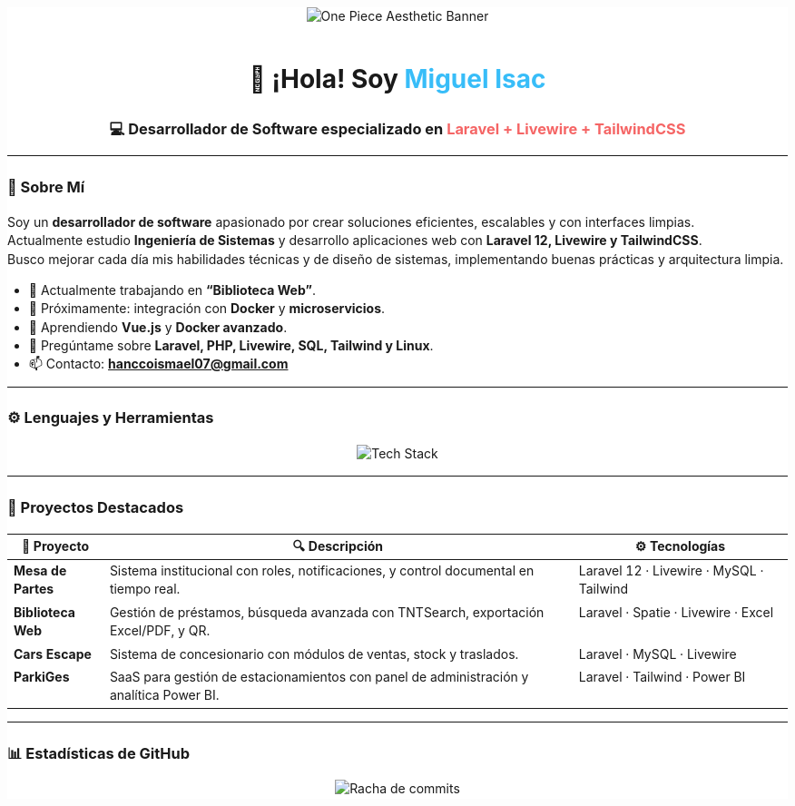 
<p align="center">
  <img src="https://media3.giphy.com/media/v1.Y2lkPTc5MGI3NjExOG5qbm51emg5NWphaWEwaGVvejNnZDdqcWl0anBhMnByc3c4cGEyeCZlcD12MV9pbnRlcm5hbF9naWZfYnlfaWQmY3Q9Zw/9az09tlYyYNfq/giphy.gif" alt="One Piece Aesthetic Banner" width="100%"/>
</p>

<h1 align="center">👋 ¡Hola! Soy <span style="color:#38BDF8;"> Miguel Isac </span></h1>
<h3 align="center">💻 Desarrollador de Software especializado en <span style="color:#F56565;">Laravel + Livewire + TailwindCSS</span></h3>

---

### 🧠 Sobre Mí

Soy un **desarrollador de software** apasionado por crear soluciones eficientes, escalables y con interfaces limpias.  
Actualmente estudio **Ingeniería de Sistemas** y desarrollo aplicaciones web con **Laravel 12, Livewire y TailwindCSS**.  
Busco mejorar cada día mis habilidades técnicas y de diseño de sistemas, implementando buenas prácticas y arquitectura limpia.

- 🔭 Actualmente trabajando en **“Biblioteca Web”**.  
- 🚀 Próximamente: integración con **Docker** y **microservicios**.  
- 🌱 Aprendiendo **Vue.js** y **Docker avanzado**.  
- 💬 Pregúntame sobre **Laravel, PHP, Livewire, SQL, Tailwind y Linux**.  
- 📫 Contacto: **hanccoismael07@gmail.com**

---

### ⚙️ Lenguajes y Herramientas

<p align="center">
  <img src="https://skillicons.dev/icons?i=php,laravel,tailwind,js,java,mysql,linux,git,docker,vscode&theme=dark" alt="Tech Stack" />
</p>

---

### 🚀 Proyectos Destacados

| 💼 Proyecto | 🔍 Descripción | ⚙️ Tecnologías |
|--------------|----------------|----------------|
| **Mesa de Partes** | Sistema institucional con roles, notificaciones, y control documental en tiempo real. | Laravel 12 · Livewire · MySQL · Tailwind |
| **Biblioteca Web** | Gestión de préstamos, búsqueda avanzada con TNTSearch, exportación Excel/PDF, y QR. | Laravel · Spatie · Livewire · Excel |
| **Cars Escape** | Sistema de concesionario con módulos de ventas, stock y traslados. | Laravel · MySQL · Livewire |
| **ParkiGes** | SaaS para gestión de estacionamientos con panel de administración y analítica Power BI. | Laravel · Tailwind · Power BI |

---

### 📊 Estadísticas de GitHub

<p align="center">
  <img src="https://github-readme-streak-stats.herokuapp.com/?user=miguelisac&theme=tokyonight&hide_border=true" alt="Racha de commits" />
</p>
